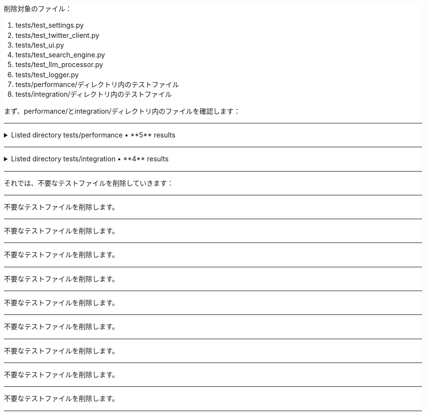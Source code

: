 削除対象のファイル：
1. tests/test_settings.py
2. tests/test_twitter_client.py
3. tests/test_ui.py
4. tests/test_search_engine.py
5. tests/test_llm_processor.py
6. tests/test_logger.py
7. tests/performance/ディレクトリ内のテストファイル
8. tests/integration/ディレクトリ内のテストファイル

まず、performance/とintegration/ディレクトリ内のファイルを確認します：

---

<details><summary>Listed directory tests/performance • **5** results</summary></details>

---

<details><summary>Listed directory tests/integration • **4** results</summary></details>

---

それでは、不要なテストファイルを削除していきます：

---

不要なテストファイルを削除します。

---

不要なテストファイルを削除します。

---

不要なテストファイルを削除します。

---

不要なテストファイルを削除します。

---

不要なテストファイルを削除します。

---

不要なテストファイルを削除します。

---

不要なテストファイルを削除します。

---

不要なテストファイルを削除します。

---

不要なテストファイルを削除します。

---